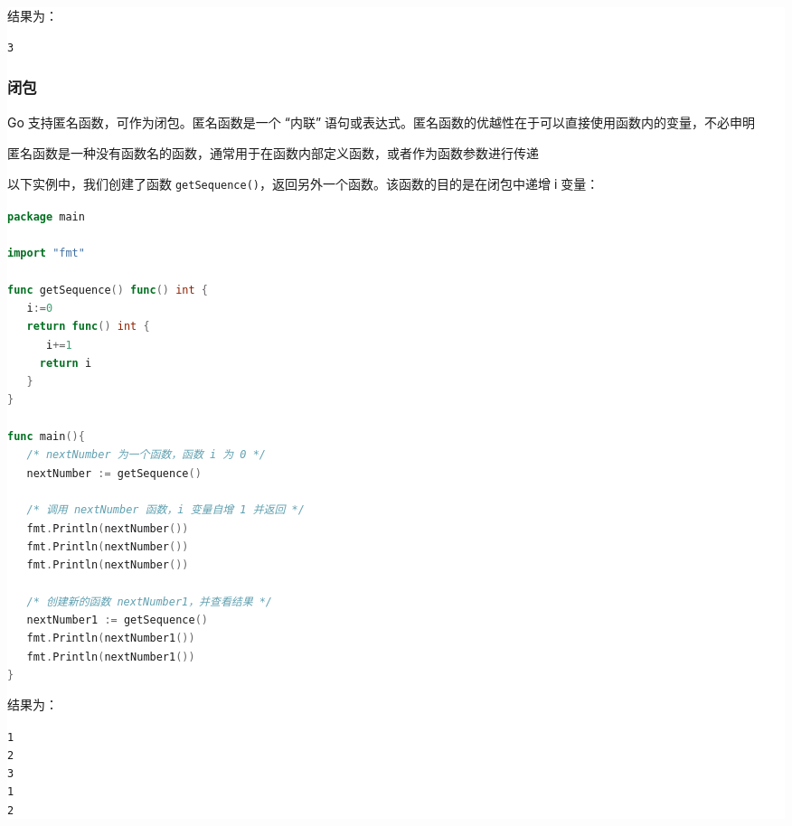 结果为：

```txt
3
```

### 闭包

Go 支持匿名函数，可作为闭包。匿名函数是一个 “内联” 语句或表达式。匿名函数的优越性在于可以直接使用函数内的变量，不必申明

匿名函数是一种没有函数名的函数，通常用于在函数内部定义函数，或者作为函数参数进行传递

以下实例中，我们创建了函数 `getSequence()`，返回另外一个函数。该函数的目的是在闭包中递增 i 变量：

```Go
package main

import "fmt"

func getSequence() func() int {
   i:=0
   return func() int {
      i+=1
     return i
   }
}

func main(){
   /* nextNumber 为一个函数，函数 i 为 0 */
   nextNumber := getSequence()

   /* 调用 nextNumber 函数，i 变量自增 1 并返回 */
   fmt.Println(nextNumber())
   fmt.Println(nextNumber())
   fmt.Println(nextNumber())

   /* 创建新的函数 nextNumber1，并查看结果 */
   nextNumber1 := getSequence()
   fmt.Println(nextNumber1())
   fmt.Println(nextNumber1())
}
```

结果为：

```txt
1
2
3
1
2
```
